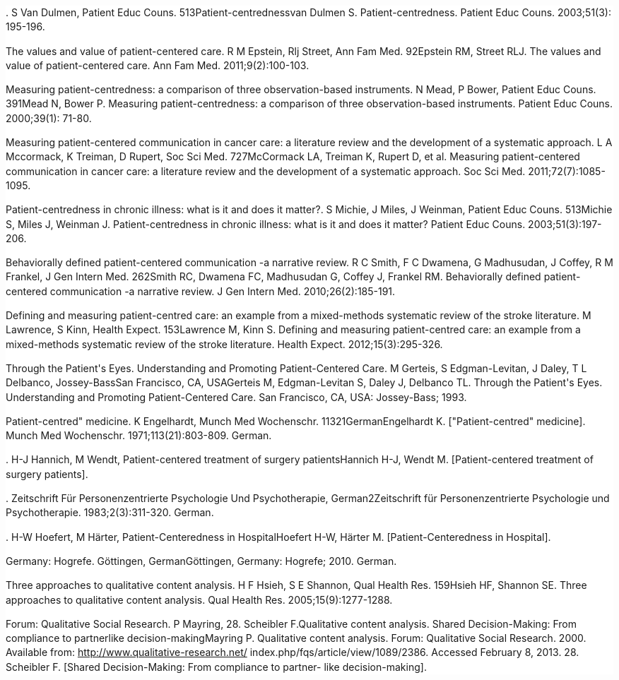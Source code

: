 . S Van Dulmen, Patient Educ Couns. 513Patient-centrednessvan Dulmen S. Patient-centredness. Patient Educ Couns. 2003;51(3): 195-196.

The values and value of patient-centered care. R M Epstein, Rlj Street, Ann Fam Med. 92Epstein RM, Street RLJ. The values and value of patient-centered care. Ann Fam Med. 2011;9(2):100-103.

Measuring patient-centredness: a comparison of three observation-based instruments. N Mead, P Bower, Patient Educ Couns. 391Mead N, Bower P. Measuring patient-centredness: a comparison of three observation-based instruments. Patient Educ Couns. 2000;39(1): 71-80.

Measuring patient-centered communication in cancer care: a literature review and the development of a systematic approach. L A Mccormack, K Treiman, D Rupert, Soc Sci Med. 727McCormack LA, Treiman K, Rupert D, et al. Measuring patient-centered communication in cancer care: a literature review and the development of a systematic approach. Soc Sci Med. 2011;72(7):1085-1095.

Patient-centredness in chronic illness: what is it and does it matter?. S Michie, J Miles, J Weinman, Patient Educ Couns. 513Michie S, Miles J, Weinman J. Patient-centredness in chronic illness: what is it and does it matter? Patient Educ Couns. 2003;51(3):197-206.

Behaviorally defined patient-centered communication -a narrative review. R C Smith, F C Dwamena, G Madhusudan, J Coffey, R M Frankel, J Gen Intern Med. 262Smith RC, Dwamena FC, Madhusudan G, Coffey J, Frankel RM. Behaviorally defined patient-centered communication -a narrative review. J Gen Intern Med. 2010;26(2):185-191.

Defining and measuring patient-centred care: an example from a mixed-methods systematic review of the stroke literature. M Lawrence, S Kinn, Health Expect. 153Lawrence M, Kinn S. Defining and measuring patient-centred care: an example from a mixed-methods systematic review of the stroke literature. Health Expect. 2012;15(3):295-326.

Through the Patient's Eyes. Understanding and Promoting Patient-Centered Care. M Gerteis, S Edgman-Levitan, J Daley, T L Delbanco, Jossey-BassSan Francisco, CA, USAGerteis M, Edgman-Levitan S, Daley J, Delbanco TL. Through the Patient's Eyes. Understanding and Promoting Patient-Centered Care. San Francisco, CA, USA: Jossey-Bass; 1993.

Patient-centred" medicine. K Engelhardt, Munch Med Wochenschr. 11321GermanEngelhardt K. ["Patient-centred" medicine]. Munch Med Wochenschr. 1971;113(21):803-809. German.

. H-J Hannich, M Wendt, Patient-centered treatment of surgery patientsHannich H-J, Wendt M. [Patient-centered treatment of surgery patients].

. Zeitschrift Für Personenzentrierte Psychologie Und Psychotherapie, German2Zeitschrift für Personenzentrierte Psychologie und Psychotherapie. 1983;2(3):311-320. German.

. H-W Hoefert, M Härter, Patient-Centeredness in HospitalHoefert H-W, Härter M. [Patient-Centeredness in Hospital].

Germany: Hogrefe. Göttingen, GermanGöttingen, Germany: Hogrefe; 2010. German.

Three approaches to qualitative content analysis. H F Hsieh, S E Shannon, Qual Health Res. 159Hsieh HF, Shannon SE. Three approaches to qualitative content analysis. Qual Health Res. 2005;15(9):1277-1288.

Forum: Qualitative Social Research. P Mayring, 28. Scheibler F.Qualitative content analysis. Shared Decision-Making: From compliance to partnerlike decision-makingMayring P. Qualitative content analysis. Forum: Qualitative Social Research. 2000. Available from: http://www.qualitative-research.net/ index.php/fqs/article/view/1089/2386. Accessed February 8, 2013. 28. Scheibler F. [Shared Decision-Making: From compliance to partner- like decision-making].
